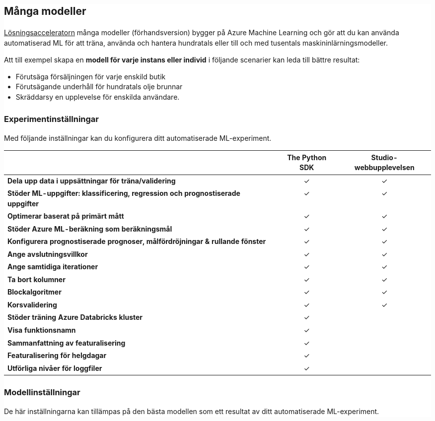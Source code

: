 ## <a name="many-models"></a>Många modeller 

[Lösningsacceleratorn](https://aka.ms/many-models) många modeller (förhandsversion) bygger på Azure Machine Learning och gör att du kan använda automatiserad ML för att träna, använda och hantera hundratals eller till och med tusentals maskininlärningsmodeller.

Att till exempel skapa en __modell för varje instans eller individ__ i följande scenarier kan leda till bättre resultat:

* Förutsäga försäljningen för varje enskild butik
* Förutsägande underhåll för hundratals olje brunnar
* Skräddarsy en upplevelse för enskilda användare.

<a name="parity"></a>

### <a name="experiment-settings"></a>Experimentinställningar 

Med följande inställningar kan du konfigurera ditt automatiserade ML-experiment. 

| |The Python SDK|Studio-webbupplevelsen|
----|:----:|:----:
|**Dela upp data i uppsättningar för träna/validering**| ✓|✓
|**Stöder ML-uppgifter: klassificering, regression och prognostiserade uppgifter**| ✓| ✓
|**Optimerar baserat på primärt mått**| ✓| ✓
|**Stöder Azure ML-beräkning som beräkningsmål** | ✓|✓
|**Konfigurera prognostiserade prognoser, målfördröjningar & rullande fönster**|✓|✓
|**Ange avslutningsvillkor** |✓|✓ 
|**Ange samtidiga iterationer**| ✓|✓
|**Ta bort kolumner**| ✓|✓
|**Blockalgoritmer**|✓|✓
|**Korsvalidering** |✓|✓
|**Stöder träning Azure Databricks kluster**| ✓|
|**Visa funktionsnamn**|✓|
|**Sammanfattning av featuralisering**| ✓|
|**Featuralisering för helgdagar**|✓|
|**Utförliga nivåer för loggfiler**| ✓|

### <a name="model-settings"></a>Modellinställningar

De här inställningarna kan tillämpas på den bästa modellen som ett resultat av ditt automatiserade ML-experiment.

